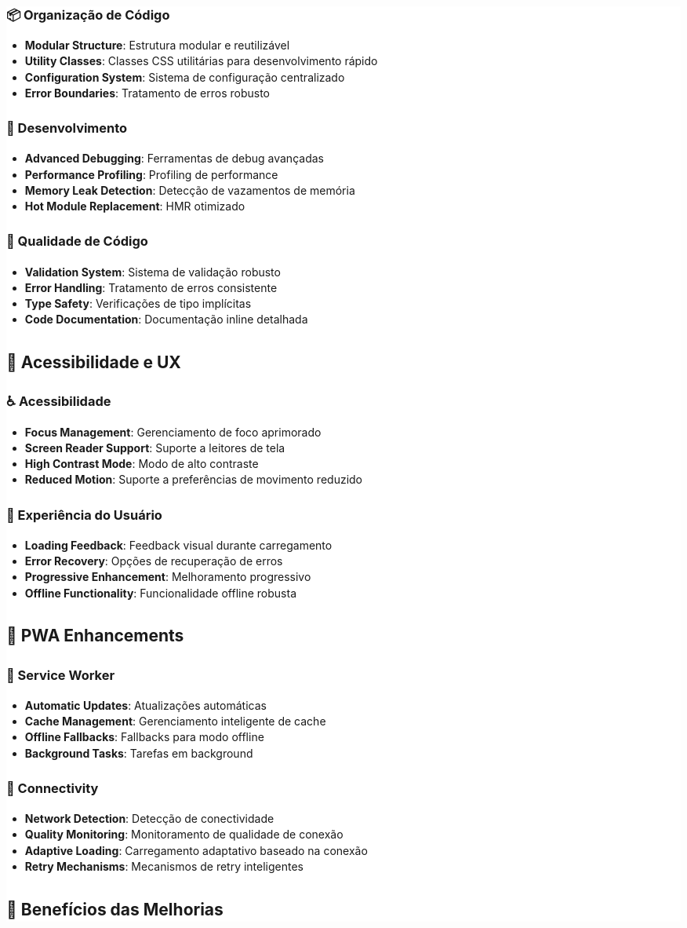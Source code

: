 ### 📦 Organização de Código
- **Modular Structure**: Estrutura modular e reutilizável
- **Utility Classes**: Classes CSS utilitárias para desenvolvimento rápido
- **Configuration System**: Sistema de configuração centralizado
- **Error Boundaries**: Tratamento de erros robusto

### 🔧 Desenvolvimento
- **Advanced Debugging**: Ferramentas de debug avançadas
- **Performance Profiling**: Profiling de performance
- **Memory Leak Detection**: Detecção de vazamentos de memória
- **Hot Module Replacement**: HMR otimizado

### 🎯 Qualidade de Código
- **Validation System**: Sistema de validação robusto
- **Error Handling**: Tratamento de erros consistente
- **Type Safety**: Verificações de tipo implícitas
- **Code Documentation**: Documentação inline detalhada

## 🎨 Acessibilidade e UX

### ♿ Acessibilidade
- **Focus Management**: Gerenciamento de foco aprimorado
- **Screen Reader Support**: Suporte a leitores de tela
- **High Contrast Mode**: Modo de alto contraste
- **Reduced Motion**: Suporte a preferências de movimento reduzido

### 👥 Experiência do Usuário
- **Loading Feedback**: Feedback visual durante carregamento
- **Error Recovery**: Opções de recuperação de erros
- **Progressive Enhancement**: Melhoramento progressivo
- **Offline Functionality**: Funcionalidade offline robusta

## 📱 PWA Enhancements

### 🔌 Service Worker
- **Automatic Updates**: Atualizações automáticas
- **Cache Management**: Gerenciamento inteligente de cache
- **Offline Fallbacks**: Fallbacks para modo offline
- **Background Tasks**: Tarefas em background

### 📶 Connectivity
- **Network Detection**: Detecção de conectividade
- **Quality Monitoring**: Monitoramento de qualidade de conexão
- **Adaptive Loading**: Carregamento adaptativo baseado na conexão
- **Retry Mechanisms**: Mecanismos de retry inteligentes

## 🎯 Benefícios das Melhorias
